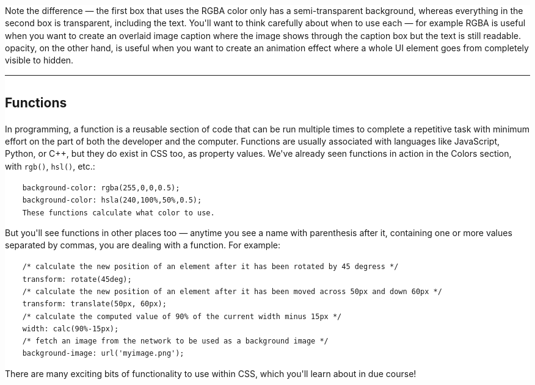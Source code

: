 Note the difference — the first box that uses the RGBA color only has a semi-transparent background, whereas everything in the second box is transparent, including the text. You'll want to think carefully about when to use each — for example RGBA is useful when you want to create an overlaid image caption where the image shows through the caption box but the text is still readable. opacity, on the other hand, is useful when you want to create an animation effect where a whole UI element goes from completely visible to hidden.

<hr />

## Functions

In programming, a function is a reusable section of code that can be run multiple times to complete a repetitive task with minimum effort on the part of both the developer and the computer. Functions are usually associated with languages like JavaScript, Python, or C++, but they do exist in CSS too, as property values. We've already seen functions in action in the Colors section, with `rgb()`, `hsl()`, etc.:
```
    background-color: rgba(255,0,0,0.5);
    background-color: hsla(240,100%,50%,0.5);
    These functions calculate what color to use.
```
But you'll see functions in other places too — anytime you see a name with parenthesis after it, containing one or more values separated by commas, you are dealing with a function. For example:
```
    /* calculate the new position of an element after it has been rotated by 45 degress */
    transform: rotate(45deg);
    /* calculate the new position of an element after it has been moved across 50px and down 60px */
    transform: translate(50px, 60px);
    /* calculate the computed value of 90% of the current width minus 15px */
    width: calc(90%-15px);
    /* fetch an image from the network to be used as a background image */
    background-image: url('myimage.png');
```
There are many exciting bits of functionality to use within CSS, which you'll learn about in due course!

